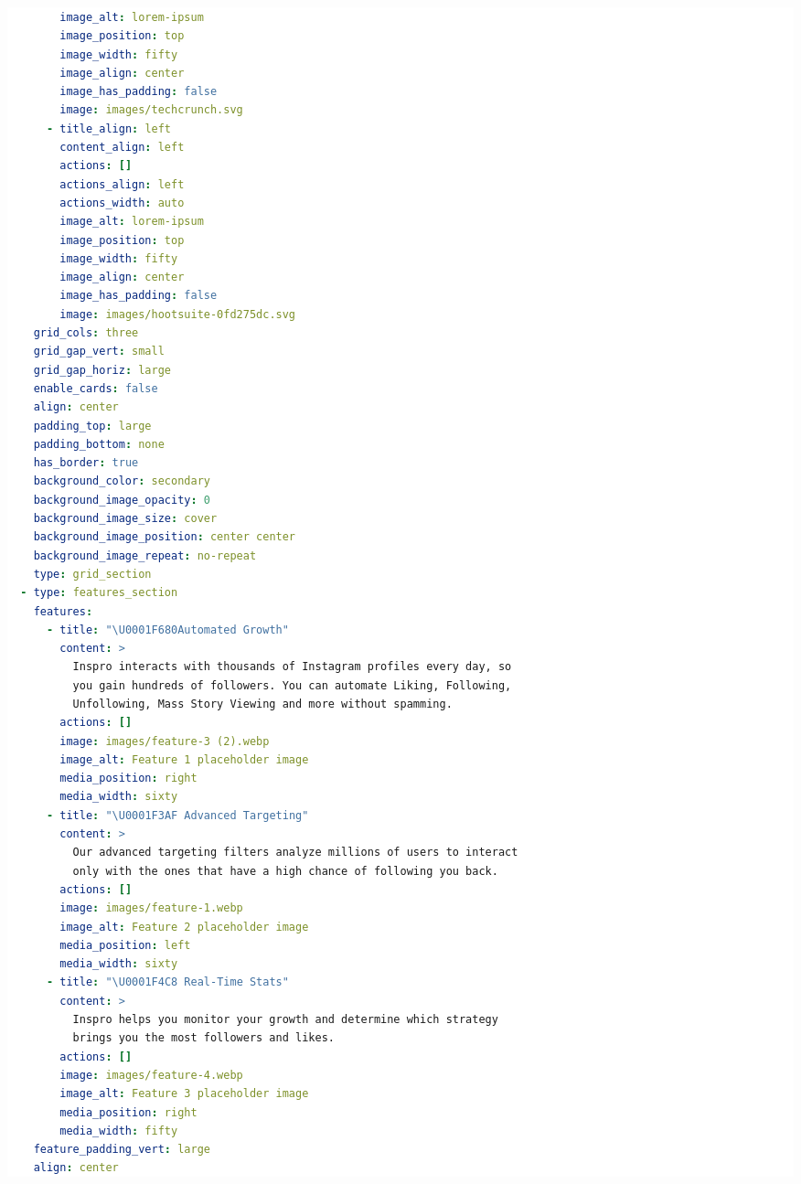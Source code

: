 ```yaml
        image_alt: lorem-ipsum
        image_position: top
        image_width: fifty
        image_align: center
        image_has_padding: false
        image: images/techcrunch.svg
      - title_align: left
        content_align: left
        actions: []
        actions_align: left
        actions_width: auto
        image_alt: lorem-ipsum
        image_position: top
        image_width: fifty
        image_align: center
        image_has_padding: false
        image: images/hootsuite-0fd275dc.svg
    grid_cols: three
    grid_gap_vert: small
    grid_gap_horiz: large
    enable_cards: false
    align: center
    padding_top: large
    padding_bottom: none
    has_border: true
    background_color: secondary
    background_image_opacity: 0
    background_image_size: cover
    background_image_position: center center
    background_image_repeat: no-repeat
    type: grid_section
  - type: features_section
    features:
      - title: "\U0001F680Automated Growth"
        content: >
          Inspro interacts with thousands of Instagram profiles every day, so
          you gain hundreds of followers. You can automate Liking, Following,
          Unfollowing, Mass Story Viewing and more without spamming.
        actions: []
        image: images/feature-3 (2).webp
        image_alt: Feature 1 placeholder image
        media_position: right
        media_width: sixty
      - title: "\U0001F3AF Advanced Targeting"
        content: >
          Our advanced targeting filters analyze millions of users to interact
          only with the ones that have a high chance of following you back.
        actions: []
        image: images/feature-1.webp
        image_alt: Feature 2 placeholder image
        media_position: left
        media_width: sixty
      - title: "\U0001F4C8 Real-Time Stats"
        content: >
          Inspro helps you monitor your growth and determine which strategy
          brings you the most followers and likes.
        actions: []
        image: images/feature-4.webp
        image_alt: Feature 3 placeholder image
        media_position: right
        media_width: fifty
    feature_padding_vert: large
    align: center
```